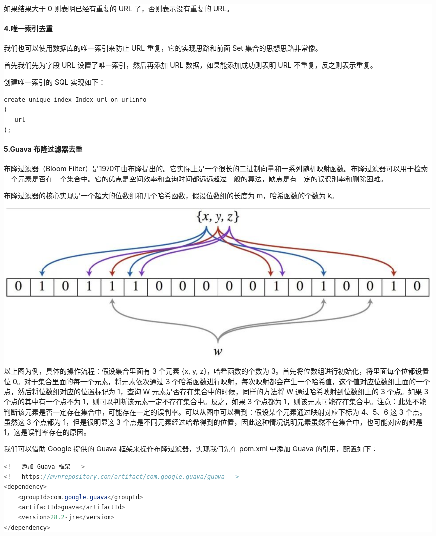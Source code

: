 如果结果大于 0 则表明已经有重复的 URL 了，否则表示没有重复的 URL。

#### 4.唯一索引去重

我们也可以使用数据库的唯一索引来防止 URL 重复，它的实现思路和前面 Set 集合的思想思路非常像。

首先我们先为字段 URL 设置了唯一索引，然后再添加 URL 数据，如果能添加成功则表明 URL 不重复，反之则表示重复。

创建唯一索引的 SQL 实现如下：

```mysql
create unique index Index_url on urlinfo
(
   url
);
```

#### 5.Guava 布隆过滤器去重

布隆过滤器（Bloom Filter）是1970年由布隆提出的。它实际上是一个很长的二进制向量和一系列随机映射函数。布隆过滤器可以用于检索一个元素是否在一个集合中。它的优点是空间效率和查询时间都远远超过一般的算法，缺点是有一定的误识别率和删除困难。

布隆过滤器的核心实现是一个超大的位数组和几个哈希函数，假设位数组的长度为 m，哈希函数的个数为 k。

![image-20200924233436566](URL去重的6种方案(附详细代码)/image-20200924233436566.png)


以上图为例，具体的操作流程：假设集合里面有 3 个元素 {x, y, z}，哈希函数的个数为 3。首先将位数组进行初始化，将里面每个位都设置位 0。对于集合里面的每一个元素，将元素依次通过 3 个哈希函数进行映射，每次映射都会产生一个哈希值，这个值对应位数组上面的一个点，然后将位数组对应的位置标记为 1，查询 W 元素是否存在集合中的时候，同样的方法将 W 通过哈希映射到位数组上的 3 个点。如果 3 个点的其中有一个点不为 1，则可以判断该元素一定不存在集合中。反之，如果 3 个点都为 1，则该元素可能存在集合中。注意：此处不能判断该元素是否一定存在集合中，可能存在一定的误判率。可以从图中可以看到：假设某个元素通过映射对应下标为 4、5、6 这 3 个点。虽然这 3 个点都为 1，但是很明显这 3 个点是不同元素经过哈希得到的位置，因此这种情况说明元素虽然不在集合中，也可能对应的都是 1，这是误判率存在的原因。

我们可以借助 Google 提供的 Guava 框架来操作布隆过滤器，实现我们先在 pom.xml 中添加 Guava 的引用，配置如下：

```java
<!-- 添加 Guava 框架 -->
<!-- https://mvnrepository.com/artifact/com.google.guava/guava -->
<dependency>
    <groupId>com.google.guava</groupId>
    <artifactId>guava</artifactId>
    <version>28.2-jre</version>
</dependency>
```
